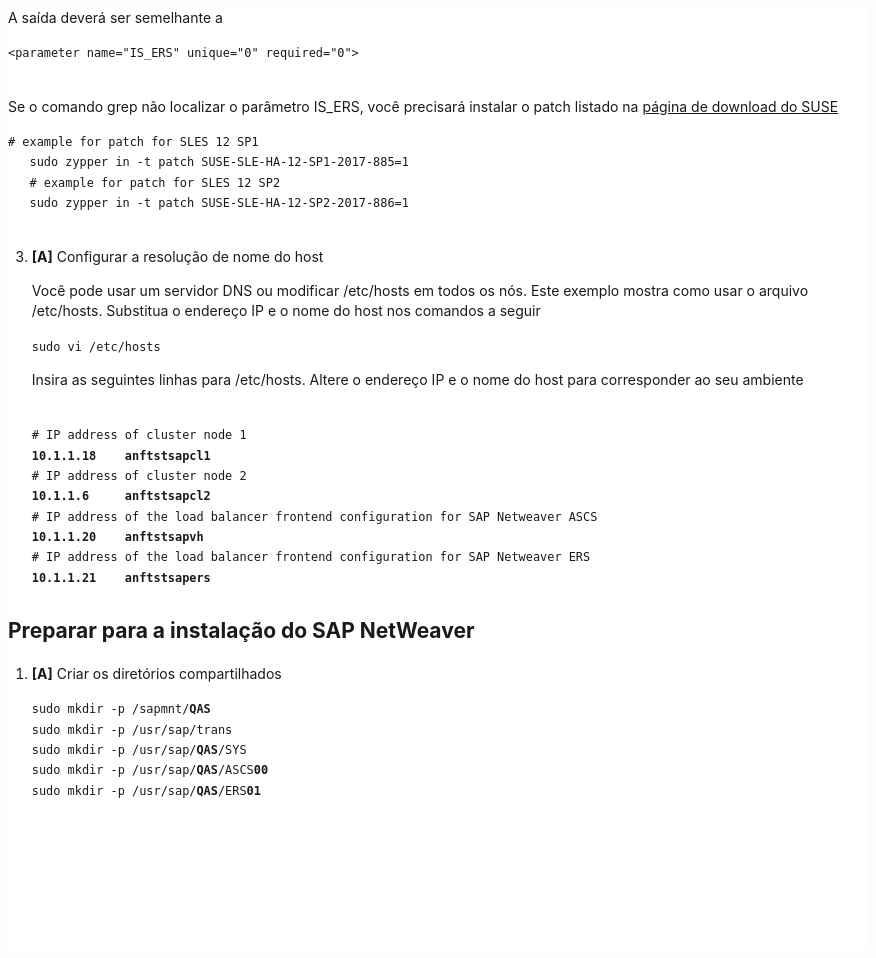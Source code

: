    A saída deverá ser semelhante a

   <pre><code>&lt;parameter name="IS_ERS" unique="0" required="0"&gt;
   </code></pre>

   Se o comando grep não localizar o parâmetro IS_ERS, você precisará instalar o patch listado na [página de download do SUSE](https://download.suse.com/patch/finder/#bu=suse&familyId=&productId=&dateRange=&startDate=&endDate=&priority=&architecture=&keywords=resource-agents)

   <pre><code># example for patch for SLES 12 SP1
   sudo zypper in -t patch SUSE-SLE-HA-12-SP1-2017-885=1
   # example for patch for SLES 12 SP2
   sudo zypper in -t patch SUSE-SLE-HA-12-SP2-2017-886=1
   </code></pre>

3. **[A]** Configurar a resolução de nome do host

   Você pode usar um servidor DNS ou modificar /etc/hosts em todos os nós. Este exemplo mostra como usar o arquivo /etc/hosts.
   Substitua o endereço IP e o nome do host nos comandos a seguir

   <pre><code>sudo vi /etc/hosts
   </code></pre>

   Insira as seguintes linhas para /etc/hosts. Altere o endereço IP e o nome do host para corresponder ao seu ambiente   

   <pre><code>
   # IP address of cluster node 1
   <b>10.1.1.18    anftstsapcl1</b>
   # IP address of cluster node 2
   <b>10.1.1.6     anftstsapcl2</b>
   # IP address of the load balancer frontend configuration for SAP Netweaver ASCS
   <b>10.1.1.20    anftstsapvh</b>
   # IP address of the load balancer frontend configuration for SAP Netweaver ERS
   <b>10.1.1.21    anftstsapers</b>
   </code></pre>

## <a name="prepare-for-sap-netweaver-installation"></a>Preparar para a instalação do SAP NetWeaver

1. **[A]** Criar os diretórios compartilhados

   <pre><code>sudo mkdir -p /sapmnt/<b>QAS</b>
   sudo mkdir -p /usr/sap/trans
   sudo mkdir -p /usr/sap/<b>QAS</b>/SYS
   sudo mkdir -p /usr/sap/<b>QAS</b>/ASCS<b>00</b>
   sudo mkdir -p /usr/sap/<b>QAS</b>/ERS<b>01</b>
   

[2205917]: https://launchpad.support.sap.com/#/notes/2205917
[1944799]: https://launchpad.support.sap.com/#/notes/1944799
[1928533]: https://launchpad.support.sap.com/#/notes/1928533
[2015553]: https://launchpad.support.sap.com/#/notes/2015553
[2178632]: https://launchpad.support.sap.com/#/notes/2178632
[2191498]: https://launchpad.support.sap.com/#/notes/2191498
[2243692]: https://launchpad.support.sap.com/#/notes/2243692
[1984787]: https://launchpad.support.sap.com/#/notes/1984787
[1999351]: https://launchpad.support.sap.com/#/notes/1999351